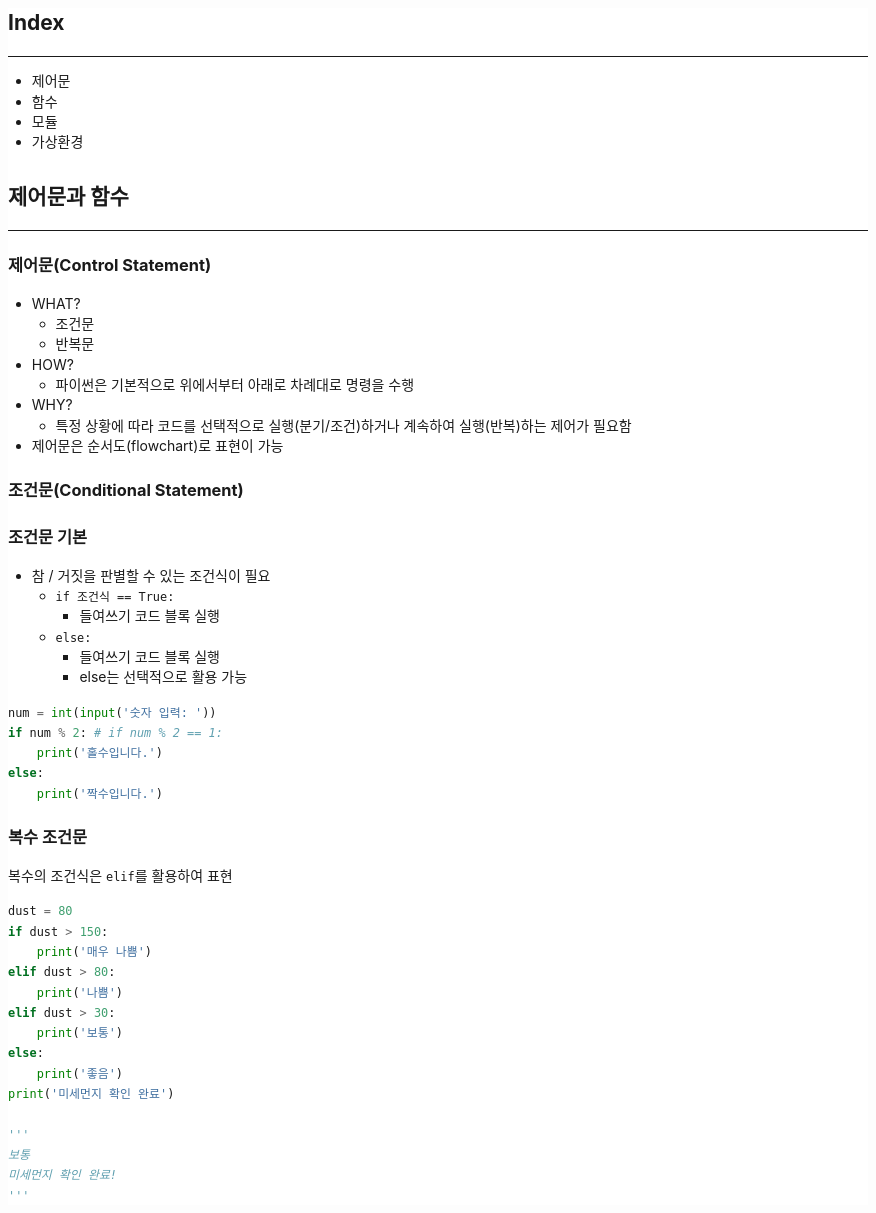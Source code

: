 ## Index

---

- 제어문
- 함수
- 모듈
- 가상환경

## 제어문과 함수

---

### 제어문(Control Statement)

- WHAT?
    - 조건문
    - 반복문
- HOW?
    - 파이썬은 기본적으로 위에서부터 아래로 차례대로 명령을 수행
- WHY?
    - 특정 상황에 따라 코드를 선택적으로 실행(분기/조건)하거나 계속하여 실행(반복)하는 제어가 필요함
- 제어문은 순서도(flowchart)로 표현이 가능

### 조건문(Conditional Statement)

### 조건문 기본

- 참 / 거짓을 판별할 수 있는 조건식이 필요
    - `if 조건식 == True:`
        - 들여쓰기 코드 블록 실행
    - `else:`
        - 들여쓰기 코드 블록 실행
        - else는 선택적으로 활용 가능

```python
num = int(input('숫자 입력: '))
if num % 2: # if num % 2 == 1:
	print('홀수입니다.')
else:
	print('짝수입니다.')
```

### 복수 조건문

복수의 조건식은 `elif`를 활용하여 표현

```python
dust = 80
if dust > 150:
	print('매우 나쁨')
elif dust > 80:
	print('나쁨')
elif dust > 30:
	print('보통')
else:
	print('좋음')
print('미세먼지 확인 완료')

'''
보통
미세먼지 확인 완료!
'''
```
